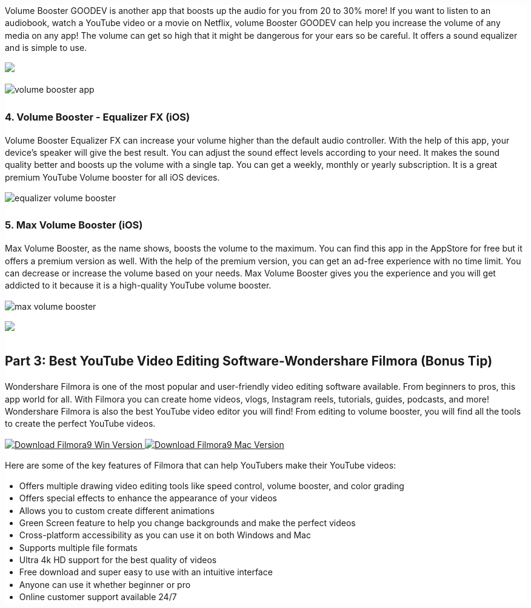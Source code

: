 Volume Booster GOODEV is another app that boosts up the audio for you from 20 to 30% more! If you want to listen to an audiobook, watch a YouTube video or a movie on Netflix, volume Booster GOODEV can help you increase the volume of any media on any app! The volume can get so high that it might be dangerous for your ears so be careful. It offers a sound equalizer and is simple to use.


<a href="https://shop.systoolsgroup.com/affiliate.php?ACCOUNT=SYSTOOBY&AFFILIATE=108875&PATH=https%3A%2F%2Fwww.systoolsgroup.com%3FAFFILIATE%3D108875%26RESOURCE%3D%2BSysTools%2BPDF%2BUnlocker"><img src="https://www.systoolsgroup.com/box/pdf-unlocker.png" border="0"></a>

![volume booster app](https://images.wondershare.com/filmora/article-images/2-volume-booster-app.jpg)

### 4\. Volume Booster - Equalizer FX (iOS)

Volume Booster Equalizer FX can increase your volume higher than the default audio controller. With the help of this app, your device’s speaker will give the best result. You can adjust the sound effect levels according to your need. It makes the sound quality better and boosts up the volume with a single tap. You can get a weekly, monthly or yearly subscription. It is a great premium YouTube Volume booster for all iOS devices.

![equalizer volume booster](https://images.wondershare.com/filmora/article-images/9-equalizer-volume-booster.jpg)

### 5\. Max Volume Booster (iOS)

Max Volume Booster, as the name shows, boosts the volume to the maximum. You can find this app in the AppStore for free but it offers a premium version as well. With the help of the premium version, you can get an ad-free experience with no time limit. You can decrease or increase the volume based on your needs. Max Volume Booster gives you the experience and you will get addicted to it because it is a high-quality YouTube volume booster.

![max volume booster](https://images.wondershare.com/filmora/article-images/9-max-volume-booster.jpg)


<a href="https://shop.manycam.com/order/checkout.php?PRODS=17728032&QTY=1&AFFILIATE=108875&CART=1"><img src="https://secure.avangate.com/images/merchant/8230bea7d54bcdf99cdfe85cb07313d5/mcaffbanner920x120.png" border="0"></a>

## Part 3: Best YouTube Video Editing Software-Wondershare Filmora (Bonus Tip)

Wondershare Filmora is one of the most popular and user-friendly video editing software available. From beginners to pros, this app world for all. With Filmora you can create home videos, vlogs, Instagram reels, tutorials, guides, podcasts, and more! Wondershare Filmora is also the best YouTube video editor you will find! From editing to volume booster, you will find all the tools to create the perfect YouTube videos.

[![Download Filmora9 Win Version](https://images.wondershare.com/filmora/guide/download-btn-win.jpg) ](https://tools.techidaily.com/wondershare/filmora/download/) [![Download Filmora9 Mac Version](https://images.wondershare.com/filmora/guide/download-btn-mac.jpg) ](https://tools.techidaily.com/wondershare/filmora/download/)

Here are some of the key features of Filmora that can help YouTubers make their YouTube videos:

* Offers multiple drawing video editing tools like speed control, volume booster, and color grading
* Offers special effects to enhance the appearance of your videos
* Allows you to custom create different animations
* Green Screen feature to help you change backgrounds and make the perfect videos
* Cross-platform accessibility as you can use it on both Windows and Mac
* Supports multiple file formats
* Ultra 4k HD support for the best quality of videos
* Free download and super easy to use with an intuitive interface
* Anyone can use it whether beginner or pro
* Online customer support available 24/7
